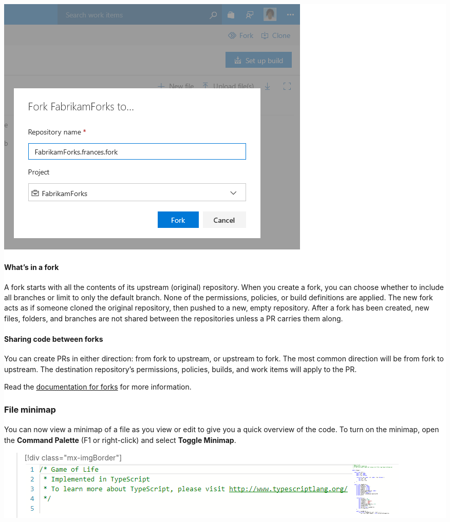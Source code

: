 ![create fork](_img/08_28_27.png)

#### What’s in a fork

A fork starts with all the contents of its upstream (original) repository. When you create a fork, you can choose whether to include all branches or limit to only the default branch. None of the permissions, policies, or build definitions are applied. The new fork acts as if someone cloned the original repository, then pushed to a new, empty repository. After a fork has been created, new files, folders, and branches are not shared between the repositories unless a PR carries them along.

#### Sharing code between forks

You can create PRs in either direction: from fork to upstream, or upstream to fork. The most common direction will be from fork to upstream. The destination repository’s permissions, policies, builds, and work items will apply to the PR.

Read the [documentation for forks](https://visualstudio.microsoft.com/docs/git/concepts/forks) for more information.

### File minimap

You can now view a minimap of a file as you view or edit to give you a quick overview of the code. To turn on the minimap, open the **Command Palette** (F1 or right-click) and select **Toggle Minimap**.

> [!div class="mx-imgBorder"]
![file minimap](_img/08_28_08.png)
